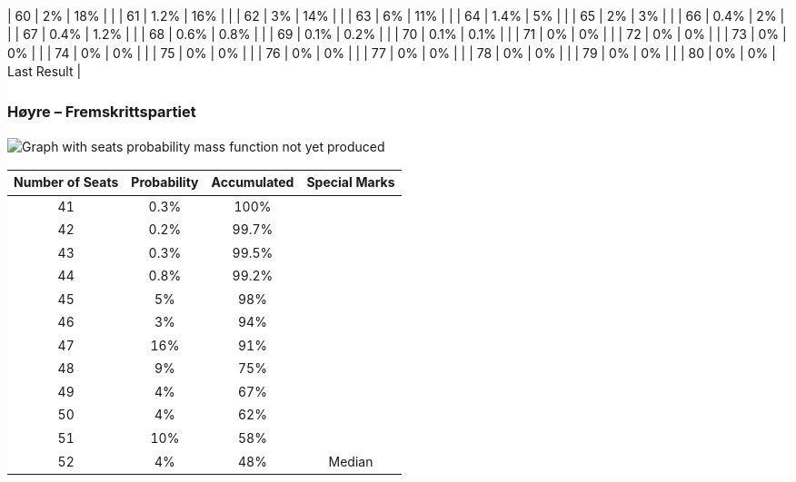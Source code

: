 | 60 | 2% | 18% |  |
| 61 | 1.2% | 16% |  |
| 62 | 3% | 14% |  |
| 63 | 6% | 11% |  |
| 64 | 1.4% | 5% |  |
| 65 | 2% | 3% |  |
| 66 | 0.4% | 2% |  |
| 67 | 0.4% | 1.2% |  |
| 68 | 0.6% | 0.8% |  |
| 69 | 0.1% | 0.2% |  |
| 70 | 0.1% | 0.1% |  |
| 71 | 0% | 0% |  |
| 72 | 0% | 0% |  |
| 73 | 0% | 0% |  |
| 74 | 0% | 0% |  |
| 75 | 0% | 0% |  |
| 76 | 0% | 0% |  |
| 77 | 0% | 0% |  |
| 78 | 0% | 0% |  |
| 79 | 0% | 0% |  |
| 80 | 0% | 0% | Last Result |

### Høyre – Fremskrittspartiet

![Graph with seats probability mass function not yet produced](2021-08-11-Norstat-coalitions-seats-pmf-h–frp.png "Seats Probability Mass Function")

| Number of Seats | Probability | Accumulated | Special Marks |
|:---------------:|:-----------:|:-----------:|:-------------:|
| 41 | 0.3% | 100% |  |
| 42 | 0.2% | 99.7% |  |
| 43 | 0.3% | 99.5% |  |
| 44 | 0.8% | 99.2% |  |
| 45 | 5% | 98% |  |
| 46 | 3% | 94% |  |
| 47 | 16% | 91% |  |
| 48 | 9% | 75% |  |
| 49 | 4% | 67% |  |
| 50 | 4% | 62% |  |
| 51 | 10% | 58% |  |
| 52 | 4% | 48% | Median |